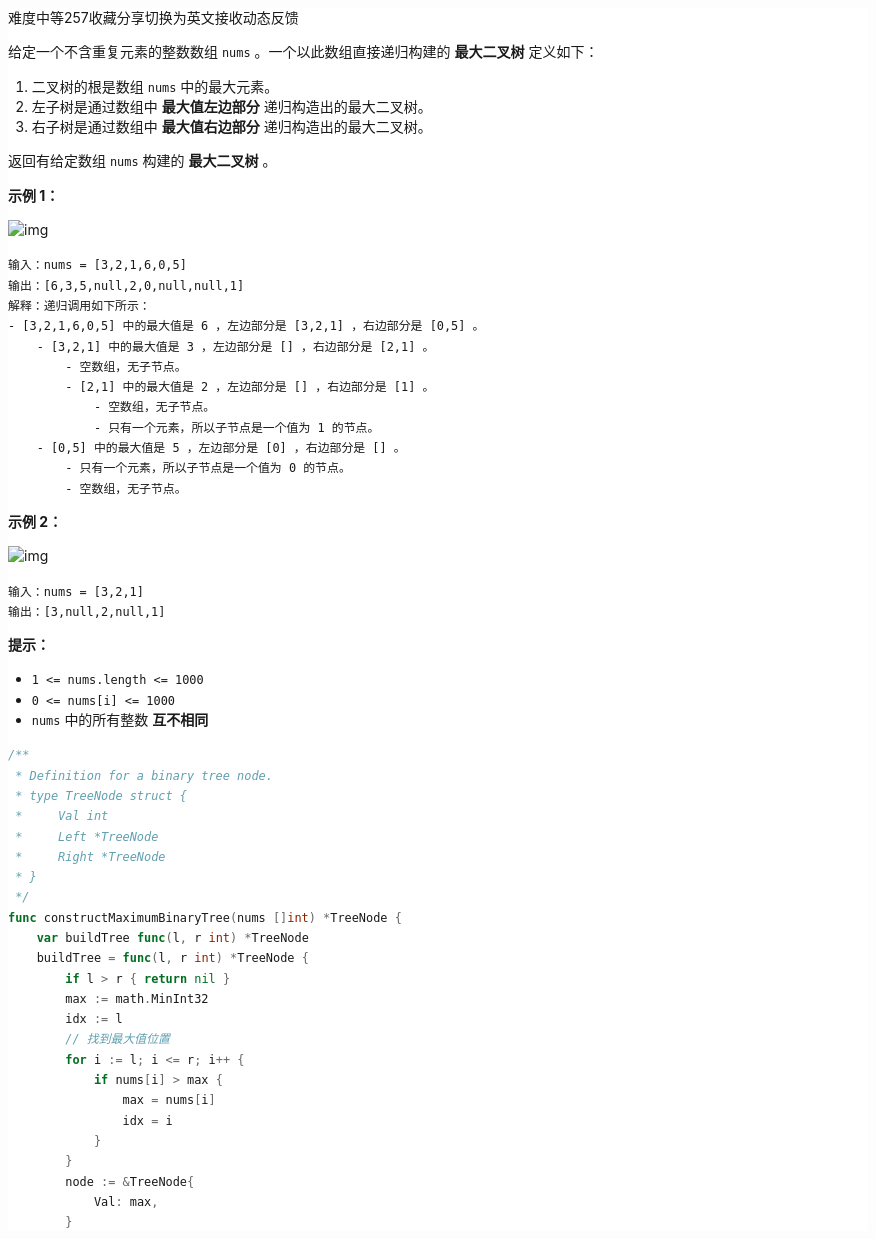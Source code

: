 难度中等257收藏分享切换为英文接收动态反馈

给定一个不含重复元素的整数数组 `nums` 。一个以此数组直接递归构建的 **最大二叉树** 定义如下：

1. 二叉树的根是数组 `nums` 中的最大元素。
2. 左子树是通过数组中 **最大值左边部分** 递归构造出的最大二叉树。
3. 右子树是通过数组中 **最大值右边部分** 递归构造出的最大二叉树。

返回有给定数组 `nums` 构建的 **最大二叉树** 。

**示例 1：**

![img](https://assets.leetcode.com/uploads/2020/12/24/tree1.jpg)

```
输入：nums = [3,2,1,6,0,5]
输出：[6,3,5,null,2,0,null,null,1]
解释：递归调用如下所示：
- [3,2,1,6,0,5] 中的最大值是 6 ，左边部分是 [3,2,1] ，右边部分是 [0,5] 。
    - [3,2,1] 中的最大值是 3 ，左边部分是 [] ，右边部分是 [2,1] 。
        - 空数组，无子节点。
        - [2,1] 中的最大值是 2 ，左边部分是 [] ，右边部分是 [1] 。
            - 空数组，无子节点。
            - 只有一个元素，所以子节点是一个值为 1 的节点。
    - [0,5] 中的最大值是 5 ，左边部分是 [0] ，右边部分是 [] 。
        - 只有一个元素，所以子节点是一个值为 0 的节点。
        - 空数组，无子节点。
```

**示例 2：**

![img](https://assets.leetcode.com/uploads/2020/12/24/tree2.jpg)

```
输入：nums = [3,2,1]
输出：[3,null,2,null,1]
```

**提示：**

- `1 <= nums.length <= 1000`
- `0 <= nums[i] <= 1000`
- `nums` 中的所有整数 **互不相同**

```go
/**
 * Definition for a binary tree node.
 * type TreeNode struct {
 *     Val int
 *     Left *TreeNode
 *     Right *TreeNode
 * }
 */
func constructMaximumBinaryTree(nums []int) *TreeNode {
    var buildTree func(l, r int) *TreeNode  
    buildTree = func(l, r int) *TreeNode {
        if l > r { return nil }
        max := math.MinInt32
        idx := l
        // 找到最大值位置
        for i := l; i <= r; i++ {
            if nums[i] > max {
                max = nums[i]
                idx = i
            }
        }
        node := &TreeNode{
            Val: max,
        }
```